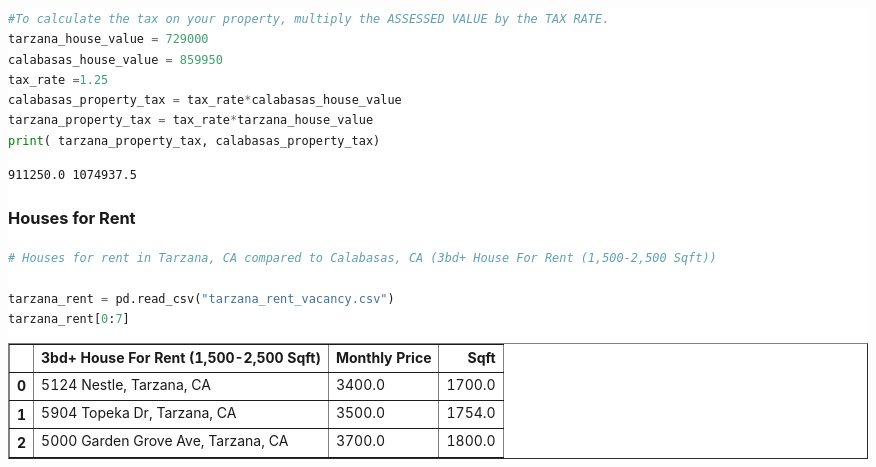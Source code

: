 

```python
#To calculate the tax on your property, multiply the ASSESSED VALUE by the TAX RATE. 
tarzana_house_value = 729000
calabasas_house_value = 859950
tax_rate =1.25
calabasas_property_tax = tax_rate*calabasas_house_value
tarzana_property_tax = tax_rate*tarzana_house_value
print( tarzana_property_tax, calabasas_property_tax)
```

    911250.0 1074937.5


### Houses for Rent


```python
# Houses for rent in Tarzana, CA compared to Calabasas, CA (3bd+ House For Rent (1,500-2,500 Sqft))

tarzana_rent = pd.read_csv("tarzana_rent_vacancy.csv")
tarzana_rent[0:7]
```




<div>
<style>
    .dataframe thead tr:only-child th {
        text-align: right;
    }

    .dataframe thead th {
        text-align: left;
    }

    .dataframe tbody tr th {
        vertical-align: top;
    }
</style>
<table border="1" class="dataframe">
  <thead>
    <tr style="text-align: right;">
      <th></th>
      <th>3bd+ House For Rent (1,500-2,500 Sqft)</th>
      <th>Monthly Price</th>
      <th>Sqft</th>
    </tr>
  </thead>
  <tbody>
    <tr>
      <th>0</th>
      <td>5124 Nestle, Tarzana, CA</td>
      <td>3400.0</td>
      <td>1700.0</td>
    </tr>
    <tr>
      <th>1</th>
      <td>5904 Topeka Dr, Tarzana, CA</td>
      <td>3500.0</td>
      <td>1754.0</td>
    </tr>
    <tr>
      <th>2</th>
      <td>5000 Garden Grove Ave, Tarzana, CA</td>
      <td>3700.0</td>
      <td>1800.0</td>